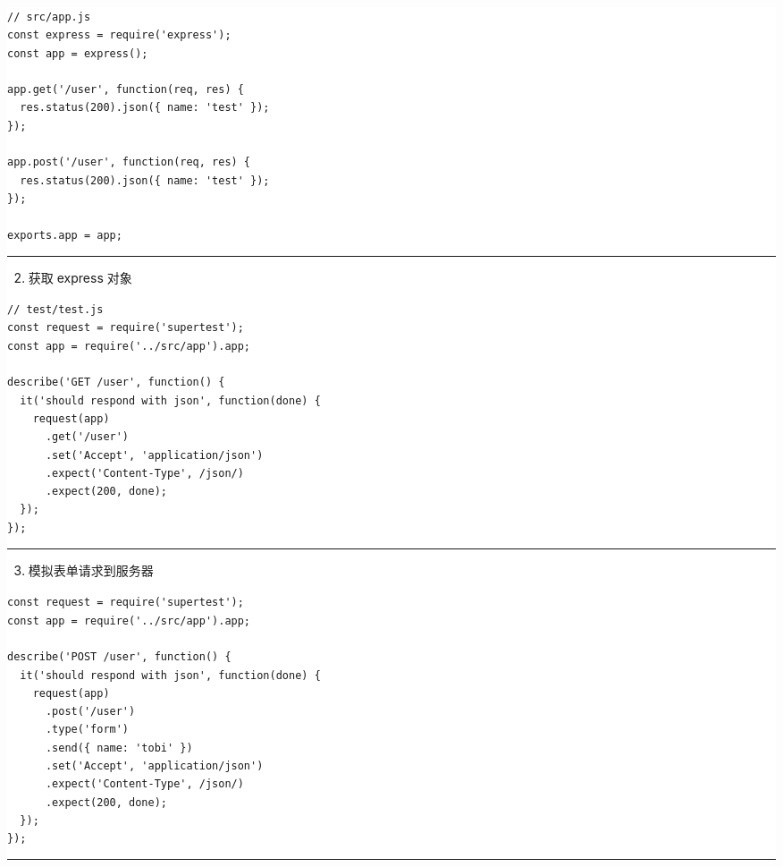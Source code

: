 ```
// src/app.js
const express = require('express');
const app = express();

app.get('/user', function(req, res) {
  res.status(200).json({ name: 'test' });
});

app.post('/user', function(req, res) {
  res.status(200).json({ name: 'test' });
});

exports.app = app;
```

---

2. 获取 express 对象

```
// test/test.js
const request = require('supertest');
const app = require('../src/app').app;

describe('GET /user', function() {
  it('should respond with json', function(done) {
    request(app)
      .get('/user')
      .set('Accept', 'application/json')
      .expect('Content-Type', /json/)
      .expect(200, done);
  });
});
```

---

3. 模拟表单请求到服务器

```
const request = require('supertest');
const app = require('../src/app').app;

describe('POST /user', function() {
  it('should respond with json', function(done) {
    request(app)
      .post('/user')
      .type('form')
      .send({ name: 'tobi' })
      .set('Accept', 'application/json')
      .expect('Content-Type', /json/)
      .expect(200, done);
  });
});
```

---